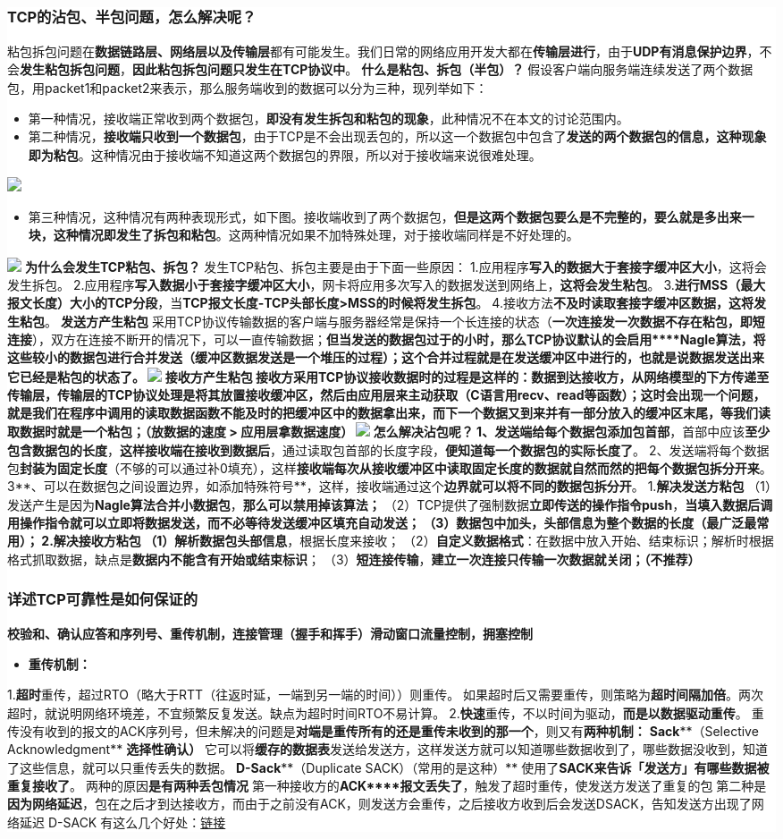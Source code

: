 ### TCP的沾包、半包问题，怎么解决呢？
粘包拆包问题在**数据链路层、网络层以及传输层**都有可能发生。我们日常的网络应用开发大都在**传输层进行**，由于**UDP有消息保护边界**，不会**发生粘包拆包问题**，**因此粘包拆包问题只发生在TCP协议中**。
**什么是粘包、拆包（半包）？**
假设客户端向服务端连续发送了两个数据包，用packet1和packet2来表示，那么服务端收到的数据可以分为三种，现列举如下：

- 第一种情况，接收端正常收到两个数据包，**即没有发生拆包和粘包的现象**，此种情况不在本文的讨论范围内。
- 第二种情况，**接收端只收到一个数据包**，由于TCP是不会出现丢包的，所以这一个数据包中包含了**发送的两个数据包的信息，这种现象即为粘包**。这种情况由于接收端不知道这两个数据包的界限，所以对于接收端来说很难处理。 

![](https://oss1.aistar.cool/elog-offer-now/4b909aff5e001dbdc4f9d5b8169736c6.png)

- 第三种情况，这种情况有两种表现形式，如下图。接收端收到了两个数据包，**但是这两个数据包要么是不完整的，要么就是多出来一块，这种情况即发生了拆包和粘包**。这两种情况如果不加特殊处理，对于接收端同样是不好处理的。 

![](https://oss1.aistar.cool/elog-offer-now/f28e32a2f78c6af7134bff1f2aec0ed5.png)
**为什么会发生TCP粘包、拆包？**
发生TCP粘包、拆包主要是由于下面一些原因：
1.应用程序**写入的数据大于套接字缓冲区大小**，这将会发生拆包。
2.应用程序**写入数据小于套接字缓冲区大小**，网卡将应用多次写入的数据发送到网络上，**这将会发生粘包**。
3.**进行MSS（最大报文长度）大小的TCP分段**，当**TCP报文长度-TCP头部长度>MSS的时候将发生拆包**。
4.接收方法**不及时读取套接字缓冲区数据，这将发生粘包**。
**发送方产生粘包**
采用TCP协议传输数据的客户端与服务器经常是保持一个长连接的状态（**一次连接发一次数据不存在粘包，即短连接**），双方在连接不断开的情况下，可以一直传输数据；**但当发送的数据包过于的小时，那么TCP协议默认的会启用****Nagle算法，将这些较小的数据包进行合并发送（缓冲区数据发送是一个堆压的过程）；**这个合并过程就是在发送缓冲区中进行的，也就是说数据发送出来它已经是粘包的状态了。
![](https://oss1.aistar.cool/elog-offer-now/66009a85f480f75c62a5dd26c4f728b9.png)
**接收方产生粘包**
接收方采用TCP协议接收数据时的过程是这样的：**数据到达接收方，从网络模型的下方传递至传输层，传输层的TCP协议处理是将其放置接收缓冲区，然后由应用层来主动获取**（C语言用recv、read等函数）；这时会出现一个问题，**就是我们在程序中调用的读取数据函数不能及时的把缓冲区中的数据拿出来，而下一个数据又到来并有一部分放入的缓冲区末尾，等我们读取数据时就是一个粘包**；（放数据的速度 > 应用层拿数据速度）
![](https://oss1.aistar.cool/elog-offer-now/e7f73136377bd02795156a554a5e8aa7.png)
**怎么解决沾包呢？**
1、发送端给**每个数据包添加包首部**，首部中应该**至少包含数据包的长度**，**这样接收端在接收到数据后**，通过读取包首部的长度字段，**便知道每一个数据包的实际长度了**。
2、发送端将每个数据包**封装为固定长度**（不够的可以通过补0填充），这样**接收端每次从接收缓冲区中读取固定长度的数据就自然而然的把每个数据包拆分开来**。
3**、可以在数据包之间设置边界，如添加特殊符号**，这样，接收端通过这个**边界就可以将不同的数据包拆分开**。
1.**解决发送方粘包**
（1）发送产生是因为**Nagle算法合并小数据包**，**那么可以禁用掉该算法；**
（2）TCP提供了强制数据**立即传送的操作指令push**，**当填入数据后调用操作指令就可以立即将数据发送，**而不必等待发送缓冲区填充自动发送；
（3）**数据包中加头，头部信息为整个数据的长度（最广泛最常用）**；
2.**解决接收方粘包**
（1）解析**数据包头部信息**，根据长度来接收；
（2）**自定义数据格式**：在数据中放入开始、结束标识；解析时根据格式抓取数据，缺点是**数据内不能含有开始或结束标识**；
（3）**短连接传输**，**建立一次连接只传输一次数据就关闭；（不推荐）**
### 详述TCP可靠性是如何保证的
**校验和、确认应答和序列号、重传机制，连接管理（握手和挥手）滑动窗口流量控制，拥塞控制**

- **重传机制：**

1.**超时**重传，超过RTO（略大于RTT（往返时延，一端到另一端的时间））则重传。
如果超时后又需要重传，则策略为**超时间隔加倍**。两次超时，就说明网络环境差，不宜频繁反复发送。缺点为超时时间RTO不易计算。
2.**快速**重传，不以时间为驱动，**而是以数据驱动重传**。
重传没有收到的报文的ACK序列号，但未解决的问题是**对端是重传所有的还是重传未收到的那一个**，则又有**两种机制：**
**Sack****（Selective Acknowledgment** **选择性确认）**
它可以将**缓存的数据表**发送给发送方，这样发送方就可以知道哪些数据收到了，哪些数据没收到，知道了这些信息，就可以只重传丢失的数据。
**D-Sack****（Duplicate SACK）（常用的是这种）**
使用了**SACK来告诉「发送方」有哪些数据被重复接收了**。
两种的原因**是有两种丢包情况**
第一种接收方的**ACK****报文丢失了**，触发了超时重传，使发送方发送了重复的包
第二种是**因为网络延迟**，包在之后才到达接收方，而由于之前没有ACK，则发送方会重传，之后接收方收到后会发送DSACK，告知发送方出现了网络延迟
D-SACK 有这么几个好处：[链接](https://blog.csdn.net/u014023993/article/details/85041321)
